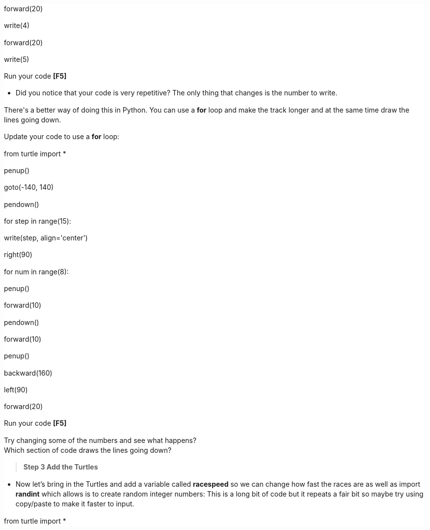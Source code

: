 forward(20)

write(4)

forward(20)

write(5)

Run your code **[F5]**

-   Did you notice that your code is very repetitive? The only thing that
    changes is the number to write.

There's a better way of doing this in Python. You can use a **for** loop and
make the track longer and at the same time draw the lines going down.

Update your code to use a **for** loop:

from turtle import \*

penup()

goto(-140, 140)

pendown()

for step in range(15):

write(step, align='center')

right(90)

for num in range(8):

penup()

forward(10)

pendown()

forward(10)

penup()

backward(160)

left(90)

forward(20)

Run your code **[F5]**

Try changing some of the numbers and see what happens?  
Which section of code draws the lines going down?

>   **Step 3 Add the Turtles**

-   Now let’s bring in the Turtles and add a variable called **racespeed** so we
    can change how fast the races are as well as import **randint** which allows
    is to create random integer numbers: This is a long bit of code but it
    repeats a fair bit so maybe try using copy/paste to make it faster to input.

from turtle import \*
